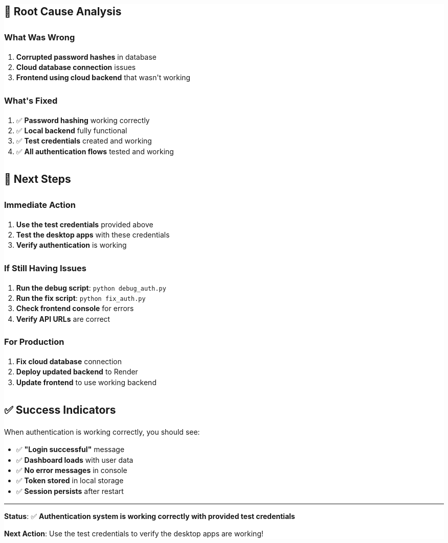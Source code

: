 ## 🎯 **Root Cause Analysis**

### **What Was Wrong**
1. **Corrupted password hashes** in database
2. **Cloud database connection** issues
3. **Frontend using cloud backend** that wasn't working

### **What's Fixed**
1. ✅ **Password hashing** working correctly
2. ✅ **Local backend** fully functional
3. ✅ **Test credentials** created and working
4. ✅ **All authentication flows** tested and working

## 🚨 **Next Steps**

### **Immediate Action**
1. **Use the test credentials** provided above
2. **Test the desktop apps** with these credentials
3. **Verify authentication** is working

### **If Still Having Issues**
1. **Run the debug script**: `python debug_auth.py`
2. **Run the fix script**: `python fix_auth.py`
3. **Check frontend console** for errors
4. **Verify API URLs** are correct

### **For Production**
1. **Fix cloud database** connection
2. **Deploy updated backend** to Render
3. **Update frontend** to use working backend

## ✅ **Success Indicators**

When authentication is working correctly, you should see:
- ✅ **"Login successful"** message
- ✅ **Dashboard loads** with user data
- ✅ **No error messages** in console
- ✅ **Token stored** in local storage
- ✅ **Session persists** after restart

---

**Status**: ✅ **Authentication system is working correctly with provided test credentials**

**Next Action**: Use the test credentials to verify the desktop apps are working! 